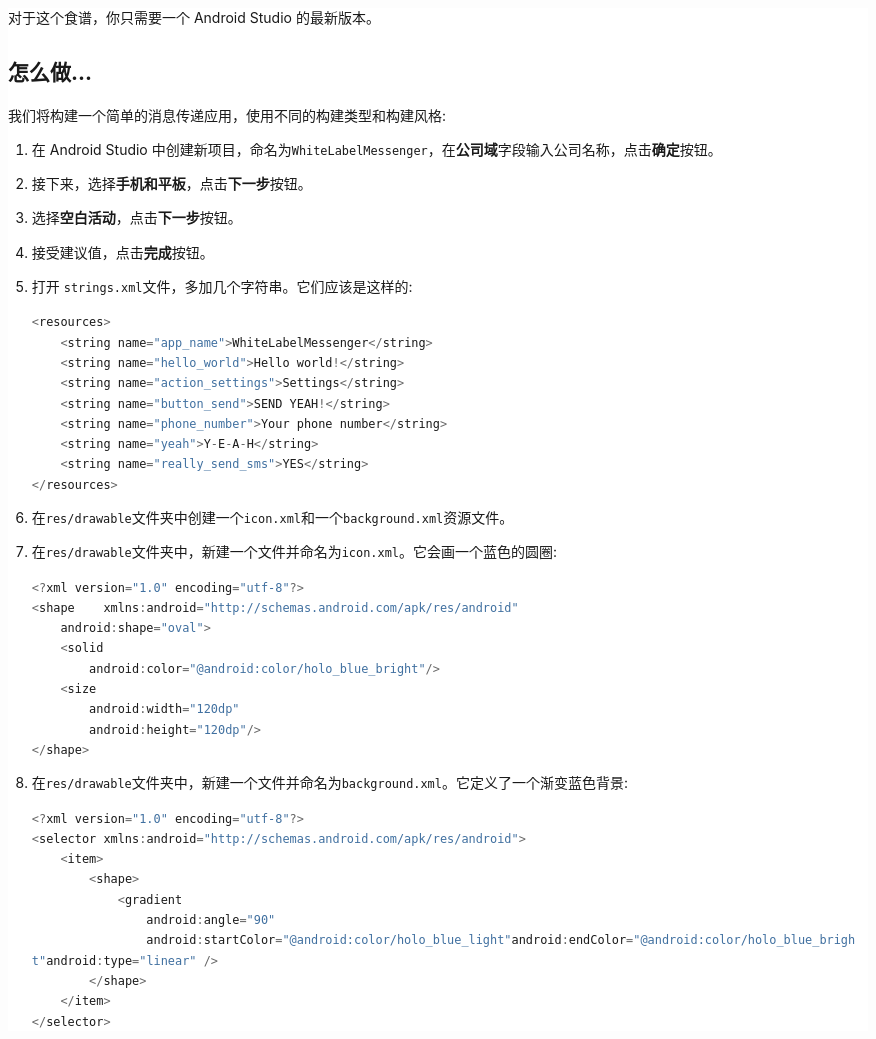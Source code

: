 对于这个食谱，你只需要一个 Android Studio 的最新版本。

## 怎么做...

我们将构建一个简单的消息传递应用，使用不同的构建类型和构建风格:

1.  在 Android Studio 中创建新项目，命名为`WhiteLabelMessenger`，在**公司域**字段输入公司名称，点击**确定**按钮。
2.  接下来，选择**手机和平板**，点击**下一步**按钮。
3.  选择**空白活动**，点击**下一步**按钮。
4.  接受建议值，点击**完成**按钮。
5.  打开 `strings.xml`文件，多加几个字符串。它们应该是这样的:

    ```java
    <resources>
        <string name="app_name">WhiteLabelMessenger</string>
        <string name="hello_world">Hello world!</string>
        <string name="action_settings">Settings</string>
        <string name="button_send">SEND YEAH!</string>
        <string name="phone_number">Your phone number</string>
        <string name="yeah">Y-E-A-H</string>
        <string name="really_send_sms">YES</string>
    </resources>
    ```

6.  在`res/drawable`文件夹中创建一个`icon.xml`和一个`background.xml`资源文件。
7.  在`res/drawable`文件夹中，新建一个文件并命名为`icon.xml`。它会画一个蓝色的圆圈:

    ```java
    <?xml version="1.0" encoding="utf-8"?>
    <shape    xmlns:android="http://schemas.android.com/apk/res/android"
        android:shape="oval">
        <solid
            android:color="@android:color/holo_blue_bright"/>
        <size
            android:width="120dp"
            android:height="120dp"/>
    </shape>
    ```

8.  在`res/drawable`文件夹中，新建一个文件并命名为`background.xml`。它定义了一个渐变蓝色背景:

    ```java
    <?xml version="1.0" encoding="utf-8"?>
    <selector xmlns:android="http://schemas.android.com/apk/res/android">
        <item>
            <shape>
                <gradient
                    android:angle="90"
                    android:startColor="@android:color/holo_blue_light"android:endColor="@android:color/holo_blue_bright"android:type="linear" />
            </shape>
        </item>
    </selector>
    ```
